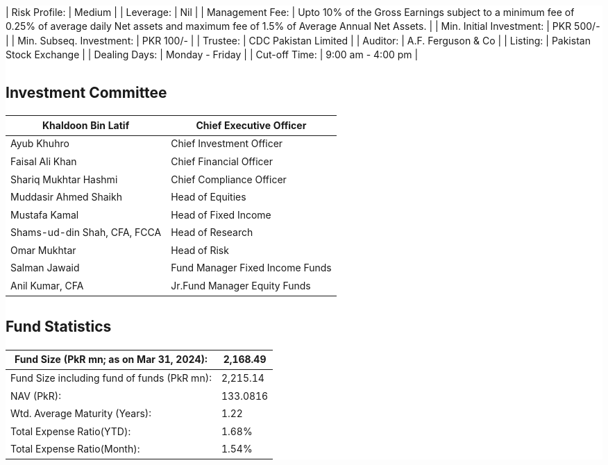 | Risk Profile:            | Medium                                                                                                                                             |
| Leverage:                | Nil                                                                                                                                                |
| Management Fee:          | Upto 10% of the Gross Earnings subject to a minimum fee of 0.25% of average daily Net assets and maximum fee of 1.5% of Average Annual Net Assets. |
| Min. Initial Investment: | PKR 500/-                                                                                                                                          |
| Min. Subseq. Investment: | PKR 100/-                                                                                                                                          |
| Trustee:                 | CDC Pakistan Limited                                                                                                                               |
| Auditor:                 | A.F. Ferguson & Co                                                                                                                                 |
| Listing:                 | Pakistan Stock Exchange                                                                                                                            |
| Dealing Days:            | Monday - Friday                                                                                                                                    |
| Cut-off Time:            | 9:00 am - 4:00 pm                                                                                                                                  |

## Investment Committee

| Khaldoon Bin Latif           | Chief Executive Officer         |
| ---------------------------- | ------------------------------- |
| Ayub Khuhro                  | Chief Investment Officer        |
| Faisal Ali Khan              | Chief Financial Officer         |
| Shariq Mukhtar Hashmi        | Chief Compliance Officer        |
| Muddasir Ahmed Shaikh        | Head of Equities                |
| Mustafa Kamal                | Head of Fixed Income            |
| Shams-ud-din Shah, CFA, FCCA | Head of Research                |
| Omar Mukhtar                 | Head of Risk                    |
| Salman Jawaid                | Fund Manager Fixed Income Funds |
| Anil Kumar, CFA              | Jr.Fund Manager Equity Funds    |

## Fund Statistics

| Fund Size (PkR mn; as on Mar 31, 2024):     | 2,168.49 |
| ------------------------------------------- | -------- |
| Fund Size including fund of funds (PkR mn): | 2,215.14 |
| NAV (PkR):                                  | 133.0816 |
| Wtd. Average Maturity (Years):              | 1.22     |
| Total Expense Ratio(YTD):                   | 1.68%    |
| Total Expense Ratio(Month):                 | 1.54%    |
